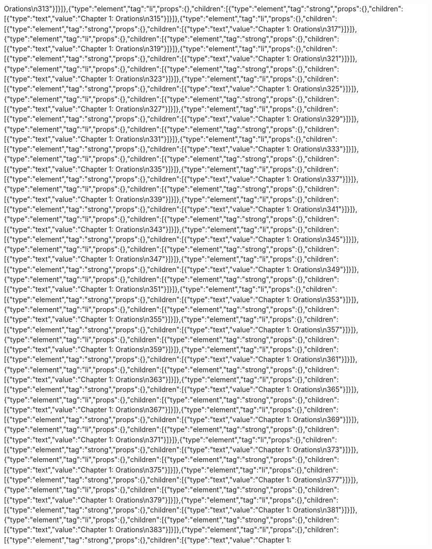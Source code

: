 Orations\n313"}]}]},{"type":"element","tag":"li","props":{},"children":[{"type":"element","tag":"strong","props":{},"children":[{"type":"text","value":"Chapter 1: Orations\n315"}]}]},{"type":"element","tag":"li","props":{},"children":[{"type":"element","tag":"strong","props":{},"children":[{"type":"text","value":"Chapter 1: Orations\n317"}]}]},{"type":"element","tag":"li","props":{},"children":[{"type":"element","tag":"strong","props":{},"children":[{"type":"text","value":"Chapter 1: Orations\n319"}]}]},{"type":"element","tag":"li","props":{},"children":[{"type":"element","tag":"strong","props":{},"children":[{"type":"text","value":"Chapter 1: Orations\n321"}]}]},{"type":"element","tag":"li","props":{},"children":[{"type":"element","tag":"strong","props":{},"children":[{"type":"text","value":"Chapter 1: Orations\n323"}]}]},{"type":"element","tag":"li","props":{},"children":[{"type":"element","tag":"strong","props":{},"children":[{"type":"text","value":"Chapter 1: Orations\n325"}]}]},{"type":"element","tag":"li","props":{},"children":[{"type":"element","tag":"strong","props":{},"children":[{"type":"text","value":"Chapter 1: Orations\n327"}]}]},{"type":"element","tag":"li","props":{},"children":[{"type":"element","tag":"strong","props":{},"children":[{"type":"text","value":"Chapter 1: Orations\n329"}]}]},{"type":"element","tag":"li","props":{},"children":[{"type":"element","tag":"strong","props":{},"children":[{"type":"text","value":"Chapter 1: Orations\n331"}]}]},{"type":"element","tag":"li","props":{},"children":[{"type":"element","tag":"strong","props":{},"children":[{"type":"text","value":"Chapter 1: Orations\n333"}]}]},{"type":"element","tag":"li","props":{},"children":[{"type":"element","tag":"strong","props":{},"children":[{"type":"text","value":"Chapter 1: Orations\n335"}]}]},{"type":"element","tag":"li","props":{},"children":[{"type":"element","tag":"strong","props":{},"children":[{"type":"text","value":"Chapter 1: Orations\n337"}]}]},{"type":"element","tag":"li","props":{},"children":[{"type":"element","tag":"strong","props":{},"children":[{"type":"text","value":"Chapter 1: Orations\n339"}]}]},{"type":"element","tag":"li","props":{},"children":[{"type":"element","tag":"strong","props":{},"children":[{"type":"text","value":"Chapter 1: Orations\n341"}]}]},{"type":"element","tag":"li","props":{},"children":[{"type":"element","tag":"strong","props":{},"children":[{"type":"text","value":"Chapter 1: Orations\n343"}]}]},{"type":"element","tag":"li","props":{},"children":[{"type":"element","tag":"strong","props":{},"children":[{"type":"text","value":"Chapter 1: Orations\n345"}]}]},{"type":"element","tag":"li","props":{},"children":[{"type":"element","tag":"strong","props":{},"children":[{"type":"text","value":"Chapter 1: Orations\n347"}]}]},{"type":"element","tag":"li","props":{},"children":[{"type":"element","tag":"strong","props":{},"children":[{"type":"text","value":"Chapter 1: Orations\n349"}]}]},{"type":"element","tag":"li","props":{},"children":[{"type":"element","tag":"strong","props":{},"children":[{"type":"text","value":"Chapter 1: Orations\n351"}]}]},{"type":"element","tag":"li","props":{},"children":[{"type":"element","tag":"strong","props":{},"children":[{"type":"text","value":"Chapter 1: Orations\n353"}]}]},{"type":"element","tag":"li","props":{},"children":[{"type":"element","tag":"strong","props":{},"children":[{"type":"text","value":"Chapter 1: Orations\n355"}]}]},{"type":"element","tag":"li","props":{},"children":[{"type":"element","tag":"strong","props":{},"children":[{"type":"text","value":"Chapter 1: Orations\n357"}]}]},{"type":"element","tag":"li","props":{},"children":[{"type":"element","tag":"strong","props":{},"children":[{"type":"text","value":"Chapter 1: Orations\n359"}]}]},{"type":"element","tag":"li","props":{},"children":[{"type":"element","tag":"strong","props":{},"children":[{"type":"text","value":"Chapter 1: Orations\n361"}]}]},{"type":"element","tag":"li","props":{},"children":[{"type":"element","tag":"strong","props":{},"children":[{"type":"text","value":"Chapter 1: Orations\n363"}]}]},{"type":"element","tag":"li","props":{},"children":[{"type":"element","tag":"strong","props":{},"children":[{"type":"text","value":"Chapter 1: Orations\n365"}]}]},{"type":"element","tag":"li","props":{},"children":[{"type":"element","tag":"strong","props":{},"children":[{"type":"text","value":"Chapter 1: Orations\n367"}]}]},{"type":"element","tag":"li","props":{},"children":[{"type":"element","tag":"strong","props":{},"children":[{"type":"text","value":"Chapter 1: Orations\n369"}]}]},{"type":"element","tag":"li","props":{},"children":[{"type":"element","tag":"strong","props":{},"children":[{"type":"text","value":"Chapter 1: Orations\n371"}]}]},{"type":"element","tag":"li","props":{},"children":[{"type":"element","tag":"strong","props":{},"children":[{"type":"text","value":"Chapter 1: Orations\n373"}]}]},{"type":"element","tag":"li","props":{},"children":[{"type":"element","tag":"strong","props":{},"children":[{"type":"text","value":"Chapter 1: Orations\n375"}]}]},{"type":"element","tag":"li","props":{},"children":[{"type":"element","tag":"strong","props":{},"children":[{"type":"text","value":"Chapter 1: Orations\n377"}]}]},{"type":"element","tag":"li","props":{},"children":[{"type":"element","tag":"strong","props":{},"children":[{"type":"text","value":"Chapter 1: Orations\n379"}]}]},{"type":"element","tag":"li","props":{},"children":[{"type":"element","tag":"strong","props":{},"children":[{"type":"text","value":"Chapter 1: Orations\n381"}]}]},{"type":"element","tag":"li","props":{},"children":[{"type":"element","tag":"strong","props":{},"children":[{"type":"text","value":"Chapter 1: Orations\n383"}]}]},{"type":"element","tag":"li","props":{},"children":[{"type":"element","tag":"strong","props":{},"children":[{"type":"text","value":"Chapter 1: